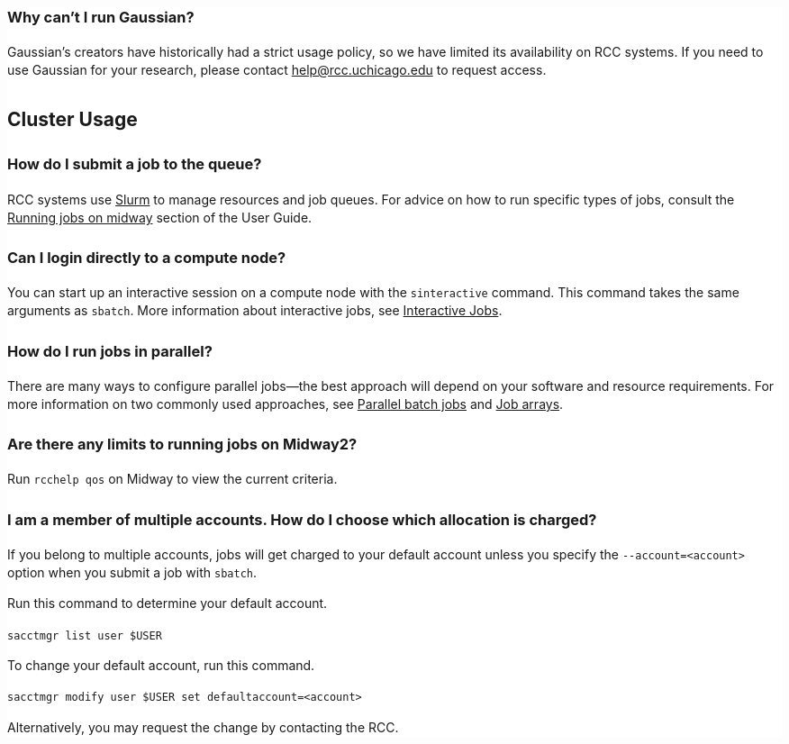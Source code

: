 ### Why can’t I run Gaussian?

Gaussian’s creators have historically had a strict usage policy, so we
have limited its availability on RCC systems. If you need to use
Gaussian for your research, please contact [help@rcc.uchicago.edu](mailto:help@rcc.uchicago.edu) to
request access.

## Cluster Usage

### How do I submit a job to the queue?

RCC systems use [Slurm](http://slurm.schedmd.com) to manage resources and job queues. For
advice on how to run specific types of jobs, consult the
[Running jobs on midway](../running-jobs/index.md#running-jobs) section of the User Guide.

### Can I login directly to a compute node?

You can start up an interactive session on a compute node with the
`sinteractive` command. This command takes the same arguments as
`sbatch`.  More information about interactive jobs, see
[Interactive Jobs](../using-midway/index.md#interactive-jobs).

### How do I run jobs in parallel?

There are many ways to configure parallel jobs—the best approach
will depend on your software and resource requirements. For more
information on two commonly used approaches, see [Parallel batch jobs](../running-jobs/srun-parallel/index.md#parallel-batch)
and [Job arrays](../running-jobs/array/index.md#array-jobs).

### Are there any limits to running jobs on Midway2?

Run `rcchelp qos` on Midway to view the current criteria.

### I am a member of multiple accounts. How do I choose which allocation is charged?

If you belong to multiple accounts, jobs will get charged to your
default account unless you specify the `--account=<account>` option
when you submit a job with `sbatch`.

Run this command to determine your default account.

```default
sacctmgr list user $USER
```

To change your default account, run this command.

```default
sacctmgr modify user $USER set defaultaccount=<account>
```

Alternatively, you may request the change by contacting the RCC.
